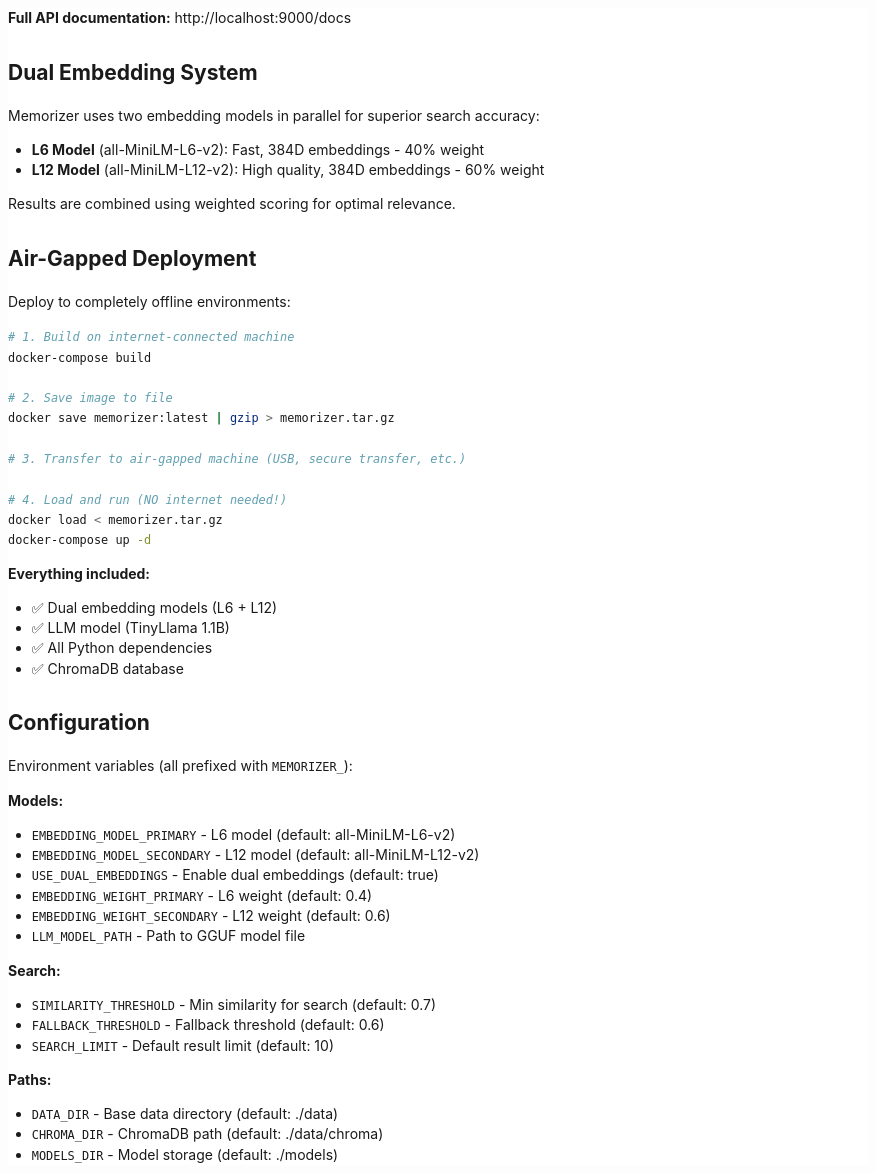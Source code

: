 **Full API documentation:** http://localhost:9000/docs

## Dual Embedding System

Memorizer uses two embedding models in parallel for superior search accuracy:

- **L6 Model** (all-MiniLM-L6-v2): Fast, 384D embeddings - 40% weight
- **L12 Model** (all-MiniLM-L12-v2): High quality, 384D embeddings - 60% weight

Results are combined using weighted scoring for optimal relevance.

## Air-Gapped Deployment

Deploy to completely offline environments:

```bash
# 1. Build on internet-connected machine
docker-compose build

# 2. Save image to file
docker save memorizer:latest | gzip > memorizer.tar.gz

# 3. Transfer to air-gapped machine (USB, secure transfer, etc.)

# 4. Load and run (NO internet needed!)
docker load < memorizer.tar.gz
docker-compose up -d
```

**Everything included:**
- ✅ Dual embedding models (L6 + L12)
- ✅ LLM model (TinyLlama 1.1B)
- ✅ All Python dependencies
- ✅ ChromaDB database

## Configuration

Environment variables (all prefixed with `MEMORIZER_`):

**Models:**
- `EMBEDDING_MODEL_PRIMARY` - L6 model (default: all-MiniLM-L6-v2)
- `EMBEDDING_MODEL_SECONDARY` - L12 model (default: all-MiniLM-L12-v2)
- `USE_DUAL_EMBEDDINGS` - Enable dual embeddings (default: true)
- `EMBEDDING_WEIGHT_PRIMARY` - L6 weight (default: 0.4)
- `EMBEDDING_WEIGHT_SECONDARY` - L12 weight (default: 0.6)
- `LLM_MODEL_PATH` - Path to GGUF model file

**Search:**
- `SIMILARITY_THRESHOLD` - Min similarity for search (default: 0.7)
- `FALLBACK_THRESHOLD` - Fallback threshold (default: 0.6)
- `SEARCH_LIMIT` - Default result limit (default: 10)

**Paths:**
- `DATA_DIR` - Base data directory (default: ./data)
- `CHROMA_DIR` - ChromaDB path (default: ./data/chroma)
- `MODELS_DIR` - Model storage (default: ./models)
